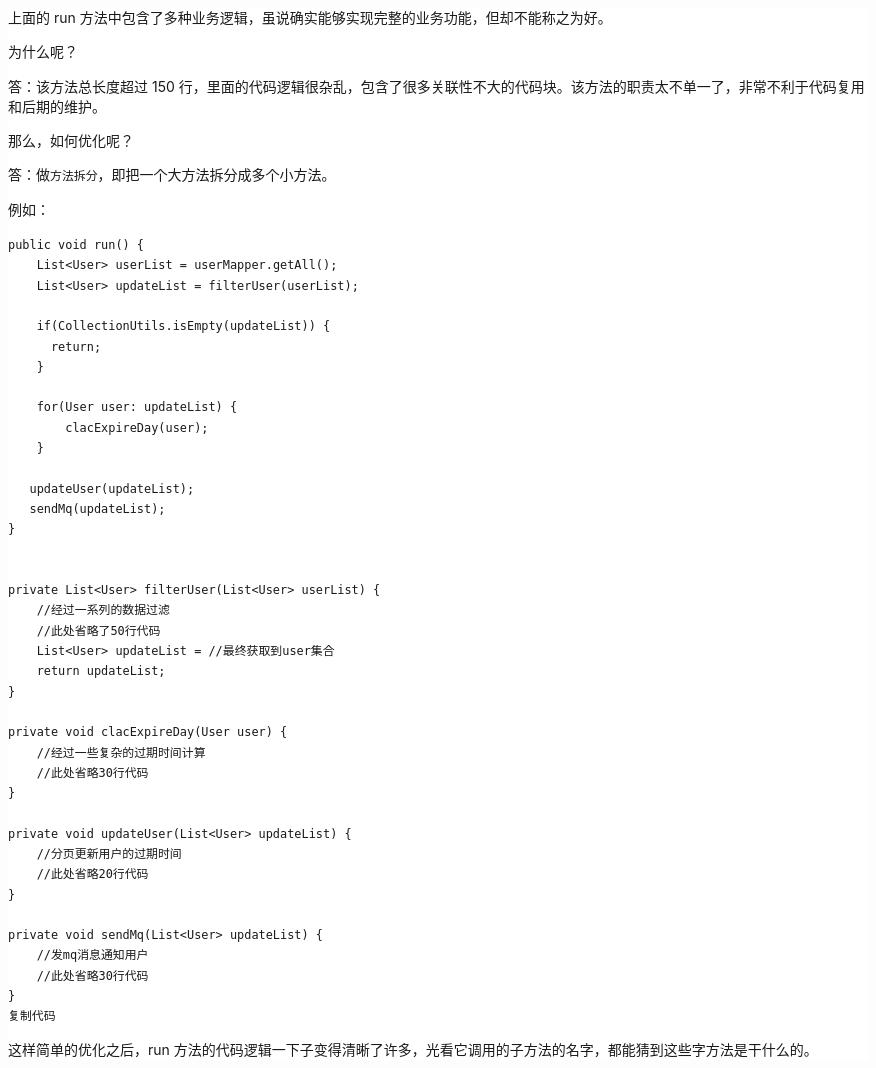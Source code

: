 上面的 run 方法中包含了多种业务逻辑，虽说确实能够实现完整的业务功能，但却不能称之为好。

为什么呢？

答：该方法总长度超过 150 行，里面的代码逻辑很杂乱，包含了很多关联性不大的代码块。该方法的职责太不单一了，非常不利于代码复用和后期的维护。

那么，如何优化呢？

答：做`方法拆分`，即把一个大方法拆分成多个小方法。

例如：

```
public void run() {
    List<User> userList = userMapper.getAll();
    List<User> updateList = filterUser(userList);
    
    if(CollectionUtils.isEmpty(updateList)) {
      return;
    }
   
    for(User user: updateList) {
        clacExpireDay(user);
    }
    
   updateUser(updateList);
   sendMq(updateList); 
}


private List<User> filterUser(List<User> userList) {
    //经过一系列的数据过滤
    //此处省略了50行代码
    List<User> updateList = //最终获取到user集合
    return updateList;
}

private void clacExpireDay(User user) {
    //经过一些复杂的过期时间计算
    //此处省略30行代码
}

private void updateUser(List<User> updateList) {
    //分页更新用户的过期时间
    //此处省略20行代码
}

private void sendMq(List<User> updateList) {
    //发mq消息通知用户
    //此处省略30行代码
}
复制代码
```

这样简单的优化之后，run 方法的代码逻辑一下子变得清晰了许多，光看它调用的子方法的名字，都能猜到这些字方法是干什么的。
